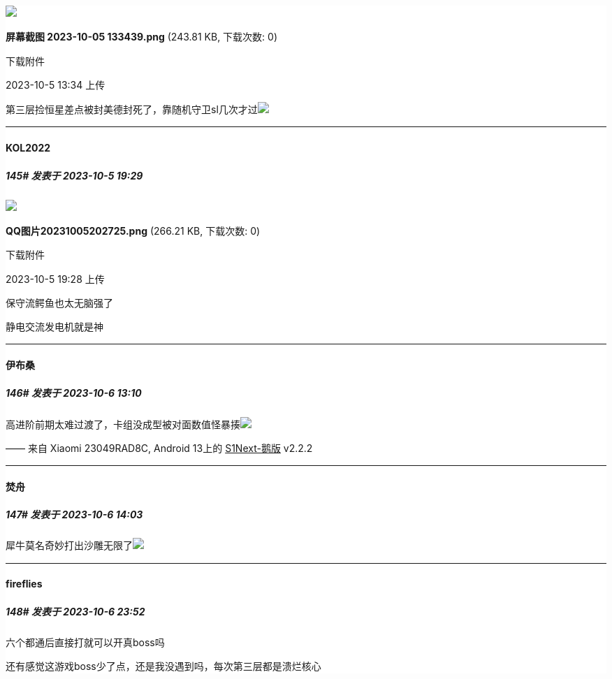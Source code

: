 <img src="https://img.saraba1st.com/forum/202310/05/133458ak9kbcohiqk5loho.png" referrerpolicy="no-referrer">

<strong>屏幕截图 2023-10-05 133439.png</strong> (243.81 KB, 下载次数: 0)

下载附件

2023-10-5 13:34 上传

第三层捡恒星差点被封美德封死了，靠随机守卫sl几次才过<img src="https://static.saraba1st.com/image/smiley/face2017/068.png" referrerpolicy="no-referrer">


*****

####  KOL2022  
##### 145#       发表于 2023-10-5 19:29

<img src="https://img.saraba1st.com/forum/202310/05/192810im78yl5msy6zfmjj.png" referrerpolicy="no-referrer">

<strong>QQ图片20231005202725.png</strong> (266.21 KB, 下载次数: 0)

下载附件

2023-10-5 19:28 上传

保守流鳄鱼也太无脑强了

静电交流发电机就是神


*****

####  伊布桑  
##### 146#       发表于 2023-10-6 13:10

高进阶前期太难过渡了，卡组没成型被对面数值怪暴揍<img src="https://static.saraba1st.com/image/smiley/face2017/067.png" referrerpolicy="no-referrer">

—— 来自 Xiaomi 23049RAD8C, Android 13上的 [S1Next-鹅版](https://github.com/ykrank/S1-Next/releases) v2.2.2


*****

####  焚舟  
##### 147#       发表于 2023-10-6 14:03

犀牛莫名奇妙打出沙雕无限了<img src="https://static.saraba1st.com/image/smiley/face2017/068.png" referrerpolicy="no-referrer">


*****

####  fireflies  
##### 148#       发表于 2023-10-6 23:52

六个都通后直接打就可以开真boss吗

还有感觉这游戏boss少了点，还是我没遇到吗，每次第三层都是溃烂核心
